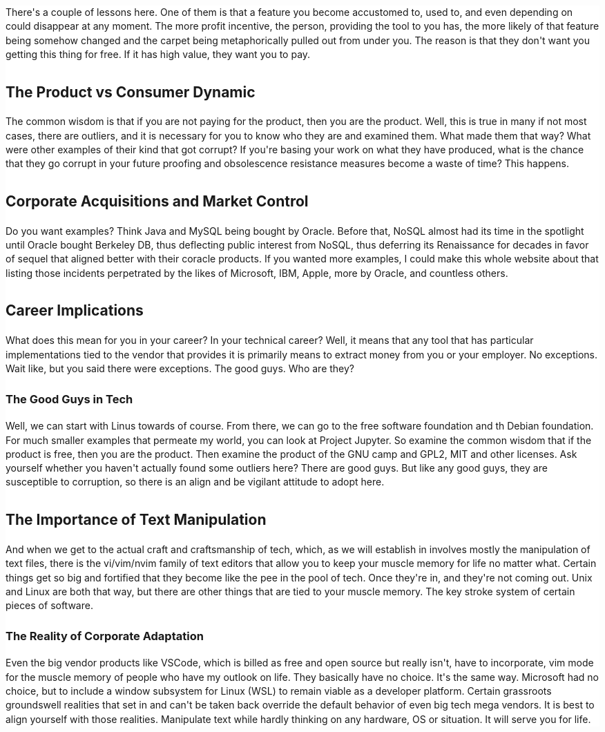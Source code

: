 There's a couple of lessons here. One of them is that a feature you become accustomed to, used to, and even depending on could disappear at any moment. The more profit incentive, the person, providing the tool to you has, the more likely of that feature being somehow changed and the carpet being metaphorically pulled out from under you. The reason is that they don't want you getting this thing for free. If it has high value, they want you to pay.

## The Product vs Consumer Dynamic

The common wisdom is that if you are not paying for the product, then you are the product. Well, this is true in many if not most cases, there are outliers, and it is necessary for you to know who they are and examined them. What made them that way? What were other examples of their kind that got corrupt? If you're basing your work on what they have produced, what is the chance that they go corrupt in your future proofing and obsolescence resistance measures become a waste of time? This happens. 

## Corporate Acquisitions and Market Control

Do you want examples? Think Java and MySQL being bought by Oracle. Before that, NoSQL almost had its time in the spotlight until Oracle bought Berkeley DB, thus deflecting public interest from NoSQL, thus deferring its Renaissance for decades in favor of sequel that aligned better with their coracle products. If you wanted more examples, I could make this whole website about that listing those incidents perpetrated by the likes of Microsoft, IBM, Apple, more by Oracle, and countless others.

## Career Implications

What does this mean for you in your career? In your technical career? Well, it means that any tool that has particular implementations tied to the vendor that provides it is primarily means to extract money from you or your employer. No exceptions.  Wait like, but you said there were exceptions. The good guys. Who are they?

### The Good Guys in Tech

Well, we can start with Linus towards of course. From there, we can go to the free software foundation and th Debian foundation. For much smaller examples that permeate my world, you can look at Project Jupyter. So examine the common wisdom that if the product is free, then you are the product. Then examine the product of the GNU camp and GPL2, MIT and other licenses. Ask yourself whether you haven't actually found some outliers here? There are good guys. But like any good guys, they are susceptible to corruption, so there is an align and be vigilant attitude to adopt here.

## The Importance of Text Manipulation

And when we get to the actual craft and craftsmanship of tech, which, as we will establish in involves mostly the manipulation of text files, there is the vi/vim/nvim family of text editors that allow you to keep your muscle memory for life no matter what. Certain things get so big and fortified that they become like the pee in the pool of tech. Once they're in, and they're not coming out. Unix and Linux are both that way, but there are other things that are tied to your muscle memory. The key stroke system of certain pieces of software.

### The Reality of Corporate Adaptation

Even the big vendor products like VSCode, which is billed as free and open source but really isn't, have to incorporate, vim mode for the muscle memory of people who have my outlook on life. They basically have no choice. It's the same way. Microsoft had no choice, but to include a window subsystem for Linux (WSL) to remain viable as a developer platform. Certain grassroots groundswell realities that set in and can't be taken back override the default behavior of even big tech mega vendors. It is best to align yourself with those realities. Manipulate text while hardly thinking on any hardware, OS or situation. It will serve you for life.
